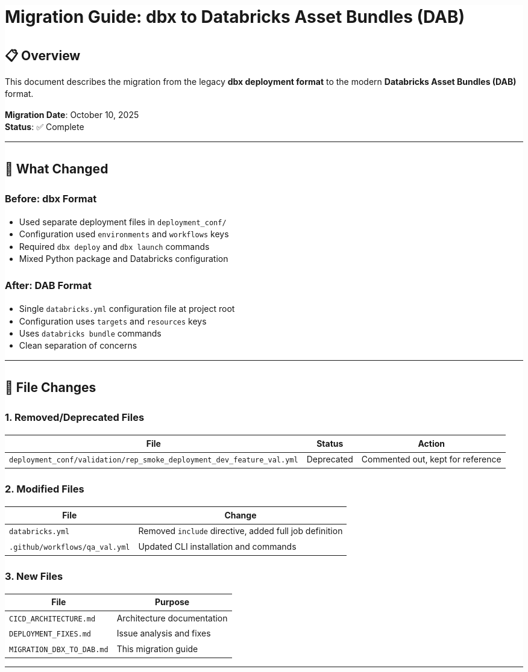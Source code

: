 # Migration Guide: dbx to Databricks Asset Bundles (DAB)

## 📋 Overview

This document describes the migration from the legacy **dbx deployment format** to the modern **Databricks Asset Bundles (DAB)** format.

**Migration Date**: October 10, 2025  
**Status**: ✅ Complete

---

## 🔄 What Changed

### **Before: dbx Format**
- Used separate deployment files in `deployment_conf/`
- Configuration used `environments` and `workflows` keys
- Required `dbx deploy` and `dbx launch` commands
- Mixed Python package and Databricks configuration

### **After: DAB Format**
- Single `databricks.yml` configuration file at project root
- Configuration uses `targets` and `resources` keys
- Uses `databricks bundle` commands
- Clean separation of concerns

---

## 📁 File Changes

### **1. Removed/Deprecated Files**

| File | Status | Action |
|------|--------|--------|
| `deployment_conf/validation/rep_smoke_deployment_dev_feature_val.yml` | Deprecated | Commented out, kept for reference |

### **2. Modified Files**

| File | Change |
|------|--------|
| `databricks.yml` | Removed `include` directive, added full job definition |
| `.github/workflows/qa_val.yml` | Updated CLI installation and commands |

### **3. New Files**

| File | Purpose |
|------|---------|
| `CICD_ARCHITECTURE.md` | Architecture documentation |
| `DEPLOYMENT_FIXES.md` | Issue analysis and fixes |
| `MIGRATION_DBX_TO_DAB.md` | This migration guide |

---